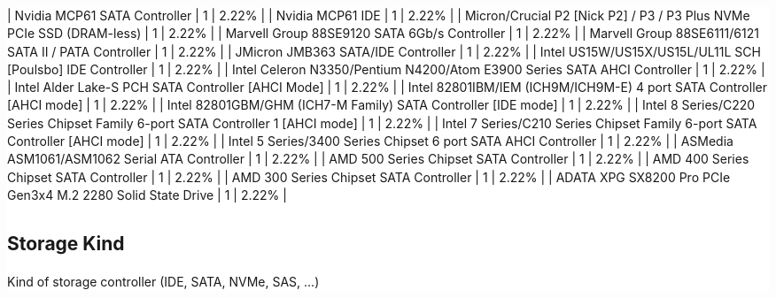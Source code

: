 | Nvidia MCP61 SATA Controller                                                   | 1        | 2.22%   |
| Nvidia MCP61 IDE                                                               | 1        | 2.22%   |
| Micron/Crucial P2 [Nick P2] / P3 / P3 Plus NVMe PCIe SSD (DRAM-less)           | 1        | 2.22%   |
| Marvell Group 88SE9120 SATA 6Gb/s Controller                                   | 1        | 2.22%   |
| Marvell Group 88SE6111/6121 SATA II / PATA Controller                          | 1        | 2.22%   |
| JMicron JMB363 SATA/IDE Controller                                             | 1        | 2.22%   |
| Intel US15W/US15X/US15L/UL11L SCH [Poulsbo] IDE Controller                     | 1        | 2.22%   |
| Intel Celeron N3350/Pentium N4200/Atom E3900 Series SATA AHCI Controller       | 1        | 2.22%   |
| Intel Alder Lake-S PCH SATA Controller [AHCI Mode]                             | 1        | 2.22%   |
| Intel 82801IBM/IEM (ICH9M/ICH9M-E) 4 port SATA Controller [AHCI mode]          | 1        | 2.22%   |
| Intel 82801GBM/GHM (ICH7-M Family) SATA Controller [IDE mode]                  | 1        | 2.22%   |
| Intel 8 Series/C220 Series Chipset Family 6-port SATA Controller 1 [AHCI mode] | 1        | 2.22%   |
| Intel 7 Series/C210 Series Chipset Family 6-port SATA Controller [AHCI mode]   | 1        | 2.22%   |
| Intel 5 Series/3400 Series Chipset 6 port SATA AHCI Controller                 | 1        | 2.22%   |
| ASMedia ASM1061/ASM1062 Serial ATA Controller                                  | 1        | 2.22%   |
| AMD 500 Series Chipset SATA Controller                                         | 1        | 2.22%   |
| AMD 400 Series Chipset SATA Controller                                         | 1        | 2.22%   |
| AMD 300 Series Chipset SATA Controller                                         | 1        | 2.22%   |
| ADATA XPG SX8200 Pro PCIe Gen3x4 M.2 2280 Solid State Drive                    | 1        | 2.22%   |

Storage Kind
------------

Kind of storage controller (IDE, SATA, NVMe, SAS, ...)
